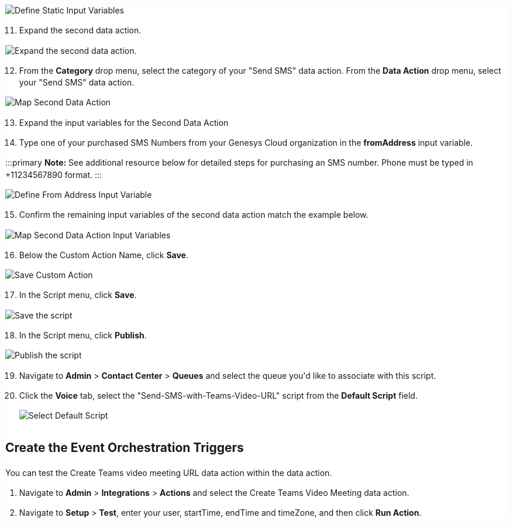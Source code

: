   ![Define Static Input Variables](images/mapFirstDataActionDefineInputVariables.png "Define Static Input Variables")

11. Expand the second data action.

   ![Expand the second data action.](images/expandSecondDataAction.png "Expand the second data action.")

12. From the **Category** drop menu, select the category of your "Send SMS" data action.  From the **Data Action** drop menu, select your "Send SMS" data action.

 ![Map Second Data Action](images/mapSecondDataAction.png "Map Second Data Action")

13. Expand the input variables for the Second Data Action

14. Type one of your purchased SMS Numbers from your Genesys Cloud organization in the **fromAddress** input variable.

 :::primary
 **Note:** See additional resource below for detailed steps for purchasing an SMS number.  Phone must be typed in +11234567890 format.
 :::

 ![Define From Address Input Variable](images/mapSecondDataActionFromAddressVariable.png "Define From Address Input Variable")

15. Confirm the remaining input variables of the second data action match the example below.

 ![Map Second Data Action Input Variables](images/mapSecondDataActionVariables.png "Map Second Data Action Input Variables")

16. Below the Custom Action Name, click **Save**.

  ![Save Custom Action](images/saveScriptCustomAction.png "Save Custom Action")

17. In the Script menu, click **Save**.

   ![Save the script](images/saveScript.png "Save the script")

18. In the Script menu, click **Publish**.

   ![Publish the script](images/6DPublishScript.png "Publish the script")

19. Navigate to **Admin** > **Contact Center** > **Queues** and select the queue you'd like to associate with this script.

20. Click the **Voice** tab, select the "Send-SMS-with-Teams-Video-URL" script from the **Default Script** field.

    ![Select Default Script](images/selectDefaultScriptForQueue.png "Select the Default Script")

## Create the Event Orchestration Triggers
You can test the Create Teams video meeting URL data action within the data action.

1. Navigate to **Admin** > **Integrations** > **Actions** and select the Create Teams Video Meeting data action.


2. Navigate to **Setup** > **Test**, enter your user, startTime, endTime and timeZone, and then click **Run Action**.
